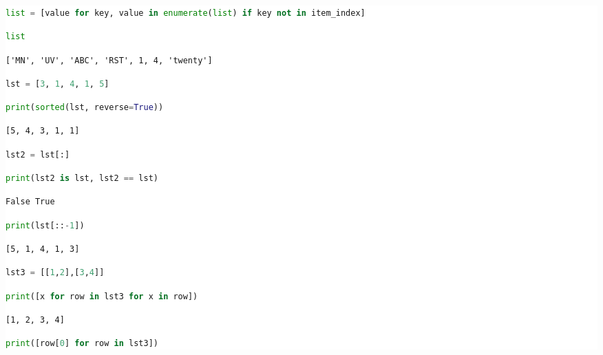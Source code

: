 
```python
list = [value for key, value in enumerate(list) if key not in item_index]
```


```python
list
```




    ['MN', 'UV', 'ABC', 'RST', 1, 4, 'twenty']




```python
lst = [3, 1, 4, 1, 5]
```


```python
print(sorted(lst, reverse=True))
```

    [5, 4, 3, 1, 1]
    


```python
lst2 = lst[:]
```


```python
print(lst2 is lst, lst2 == lst)
```

    False True
    


```python
print(lst[::-1])
```

    [5, 1, 4, 1, 3]
    


```python
lst3 = [[1,2],[3,4]]
```


```python
print([x for row in lst3 for x in row])

```

    [1, 2, 3, 4]
    


```python
print([row[0] for row in lst3])

```
